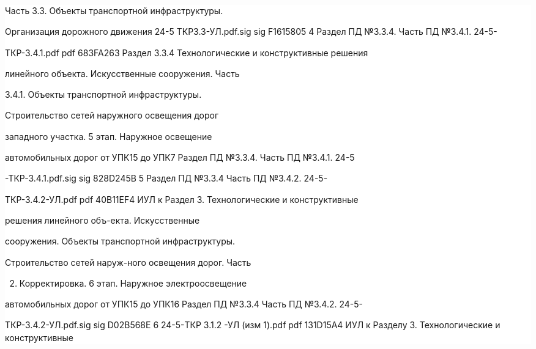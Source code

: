 Часть 3.3. Объекты транспортной инфраструктуры.

Организация дорожного движения</td>
    </tr>
    <tr>
        <td>24-5 ТКР3.3-УЛ.pdf.sig</td>
        <td>sig</td>
        <td>F1615805</td>
    </tr>
    <tr>
        <td rowspan="2">4</td>
        <td>Раздел ПД №3.3.4. Часть ПД №3.4.1. 24-5-

ТКР-3.4.1.pdf</td>
        <td>pdf</td>
        <td>683FA263</td>
        <td rowspan="2">Раздел 3.3.4 Технологические и конструктивные решения

линейного объекта. Искусственные сооружения. Часть

3.4.1. Объекты транспортной инфраструктуры.

Строительство сетей наружного освещения дорог

западного участка. 5 этап. Наружное освещение

автомобильных дорог от УПК15 до УПК7</td>
    </tr>
    <tr>
        <td>Раздел ПД №3.3.4. Часть ПД №3.4.1. 24-5

-ТКР-3.4.1.pdf.sig</td>
        <td>sig</td>
        <td>828D245B</td>
    </tr>
    <tr>
        <td rowspan="2">5</td>
        <td>Раздел ПД №3.3.4 Часть ПД №3.4.2. 24-5-

ТКР-3.4.2-УЛ.pdf</td>
        <td>pdf</td>
        <td>40B11EF4</td>
        <td rowspan="2">ИУЛ к Раздел 3. Технологические и конструктивные

решения линейного объ-екта. Искусственные

сооружения. Объекты транспортной инфраструктуры.

Строительство сетей наруж-ного освещения дорог. Часть

2. Корректировка. 6 этап. Наружное электроосвещение

автомобильных дорог от УПК15 до УПК16</td>
    </tr>
    <tr>
        <td>Раздел ПД №3.3.4 Часть ПД №3.4.2. 24-5-

ТКР-3.4.2-УЛ.pdf.sig</td>
        <td>sig</td>
        <td>D02B568E</td>
    </tr>
    <tr>
        <td rowspan="2">6</td>
        <td>24-5-ТКР 3.1.2 -УЛ (изм 1).pdf</td>
        <td>pdf</td>
        <td>131D15A4</td>
        <td rowspan="2">ИУЛ к Разделу 3. Технологические и конструктивные
